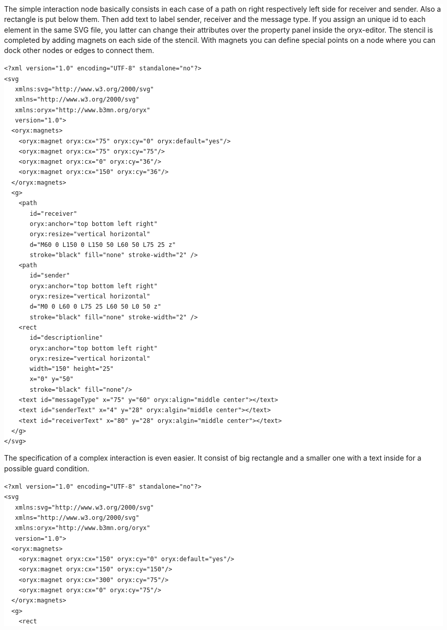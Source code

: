 The simple interaction node basically consists in each case of a path on right respectively left side for receiver and sender. Also a rectangle is put below them.
Then add text to label sender, receiver and the message type. If you assign an unique id to each element in the same SVG file, you latter can change their attributes over the property panel inside the oryx-editor. The stencil is completed by adding magnets on each side of the stencil. With magnets you can define special points on a node where you can dock other nodes or edges to connect them.

```
<?xml version="1.0" encoding="UTF-8" standalone="no"?>
<svg
   xmlns:svg="http://www.w3.org/2000/svg"
   xmlns="http://www.w3.org/2000/svg"
   xmlns:oryx="http://www.b3mn.org/oryx"
   version="1.0">
  <oryx:magnets>
  	<oryx:magnet oryx:cx="75" oryx:cy="0" oryx:default="yes"/>
  	<oryx:magnet oryx:cx="75" oryx:cy="75"/>
  	<oryx:magnet oryx:cx="0" oryx:cy="36"/>
  	<oryx:magnet oryx:cx="150" oryx:cy="36"/>
  </oryx:magnets>
  <g>
    <path
       id="receiver"
       oryx:anchor="top bottom left right"
       oryx:resize="vertical horizontal"
       d="M60 0 L150 0 L150 50 L60 50 L75 25 z"
       stroke="black" fill="none" stroke-width="2" />
    <path
       id="sender"
       oryx:anchor="top bottom left right"
       oryx:resize="vertical horizontal"
       d="M0 0 L60 0 L75 25 L60 50 L0 50 z"
       stroke="black" fill="none" stroke-width="2" />
    <rect
       id="descriptionline"
       oryx:anchor="top bottom left right"
       oryx:resize="vertical horizontal"
       width="150" height="25"
       x="0" y="50"
       stroke="black" fill="none"/>
	<text id="messageType" x="75" y="60" oryx:align="middle center"></text>		
	<text id="senderText" x="4" y="28" oryx:algin="middle center"></text>
	<text id="receiverText" x="80" y="28" oryx:algin="middle center"></text>	
  </g>
</svg>
```

The specification of a complex interaction is even easier. It consist of big rectangle and a smaller one with a text inside for a possible guard condition.

```
<?xml version="1.0" encoding="UTF-8" standalone="no"?>
<svg
   xmlns:svg="http://www.w3.org/2000/svg"
   xmlns="http://www.w3.org/2000/svg"
   xmlns:oryx="http://www.b3mn.org/oryx"
   version="1.0">
  <oryx:magnets>
  	<oryx:magnet oryx:cx="150" oryx:cy="0" oryx:default="yes"/>
  	<oryx:magnet oryx:cx="150" oryx:cy="150"/>
  	<oryx:magnet oryx:cx="300" oryx:cy="75"/>
  	<oryx:magnet oryx:cx="0" oryx:cy="75"/>
  </oryx:magnets>
  <g>
    <rect
```